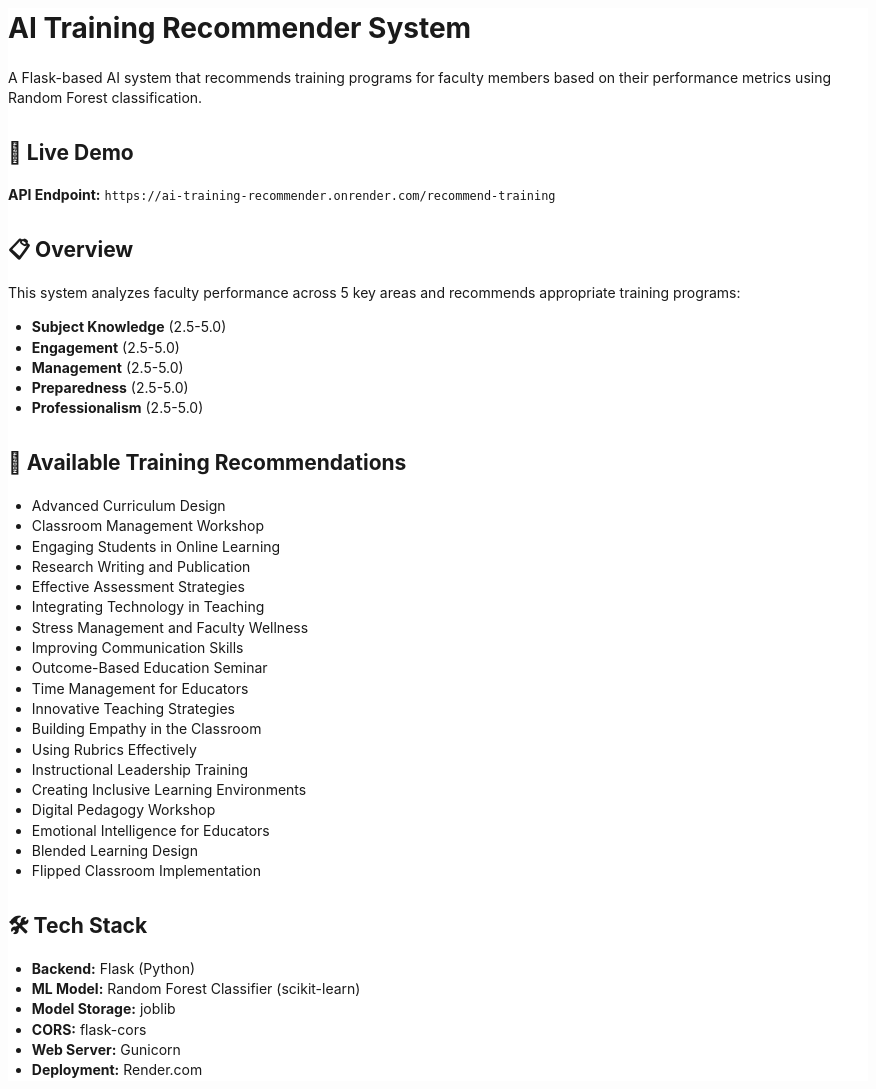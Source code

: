 # AI Training Recommender System

A Flask-based AI system that recommends training programs for faculty members based on their performance metrics using Random Forest classification.

## 🚀 Live Demo

**API Endpoint:** `https://ai-training-recommender.onrender.com/recommend-training`

## 📋 Overview

This system analyzes faculty performance across 5 key areas and recommends appropriate training programs:

- **Subject Knowledge** (2.5-5.0)
- **Engagement** (2.5-5.0)  
- **Management** (2.5-5.0)
- **Preparedness** (2.5-5.0)
- **Professionalism** (2.5-5.0)

## 🎯 Available Training Recommendations

- Advanced Curriculum Design
- Classroom Management Workshop
- Engaging Students in Online Learning
- Research Writing and Publication
- Effective Assessment Strategies
- Integrating Technology in Teaching
- Stress Management and Faculty Wellness
- Improving Communication Skills
- Outcome-Based Education Seminar
- Time Management for Educators
- Innovative Teaching Strategies
- Building Empathy in the Classroom
- Using Rubrics Effectively
- Instructional Leadership Training
- Creating Inclusive Learning Environments
- Digital Pedagogy Workshop
- Emotional Intelligence for Educators
- Blended Learning Design
- Flipped Classroom Implementation

## 🛠️ Tech Stack

- **Backend:** Flask (Python)
- **ML Model:** Random Forest Classifier (scikit-learn)
- **Model Storage:** joblib
- **CORS:** flask-cors
- **Web Server:** Gunicorn
- **Deployment:** Render.com
